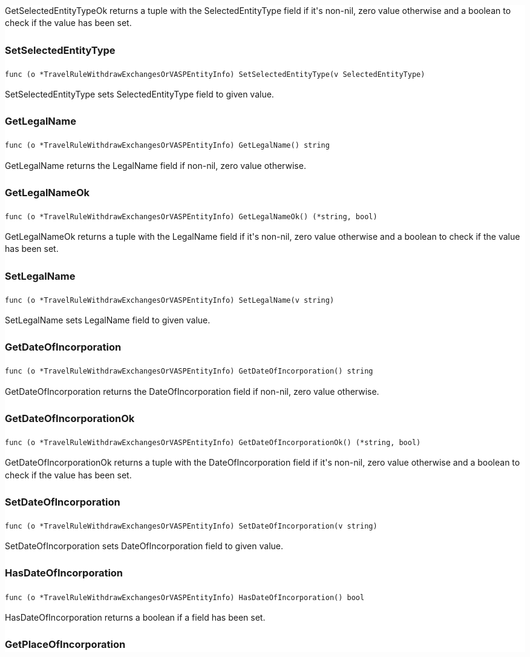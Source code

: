 GetSelectedEntityTypeOk returns a tuple with the SelectedEntityType field if it's non-nil, zero value otherwise
and a boolean to check if the value has been set.

### SetSelectedEntityType

`func (o *TravelRuleWithdrawExchangesOrVASPEntityInfo) SetSelectedEntityType(v SelectedEntityType)`

SetSelectedEntityType sets SelectedEntityType field to given value.


### GetLegalName

`func (o *TravelRuleWithdrawExchangesOrVASPEntityInfo) GetLegalName() string`

GetLegalName returns the LegalName field if non-nil, zero value otherwise.

### GetLegalNameOk

`func (o *TravelRuleWithdrawExchangesOrVASPEntityInfo) GetLegalNameOk() (*string, bool)`

GetLegalNameOk returns a tuple with the LegalName field if it's non-nil, zero value otherwise
and a boolean to check if the value has been set.

### SetLegalName

`func (o *TravelRuleWithdrawExchangesOrVASPEntityInfo) SetLegalName(v string)`

SetLegalName sets LegalName field to given value.


### GetDateOfIncorporation

`func (o *TravelRuleWithdrawExchangesOrVASPEntityInfo) GetDateOfIncorporation() string`

GetDateOfIncorporation returns the DateOfIncorporation field if non-nil, zero value otherwise.

### GetDateOfIncorporationOk

`func (o *TravelRuleWithdrawExchangesOrVASPEntityInfo) GetDateOfIncorporationOk() (*string, bool)`

GetDateOfIncorporationOk returns a tuple with the DateOfIncorporation field if it's non-nil, zero value otherwise
and a boolean to check if the value has been set.

### SetDateOfIncorporation

`func (o *TravelRuleWithdrawExchangesOrVASPEntityInfo) SetDateOfIncorporation(v string)`

SetDateOfIncorporation sets DateOfIncorporation field to given value.

### HasDateOfIncorporation

`func (o *TravelRuleWithdrawExchangesOrVASPEntityInfo) HasDateOfIncorporation() bool`

HasDateOfIncorporation returns a boolean if a field has been set.

### GetPlaceOfIncorporation
